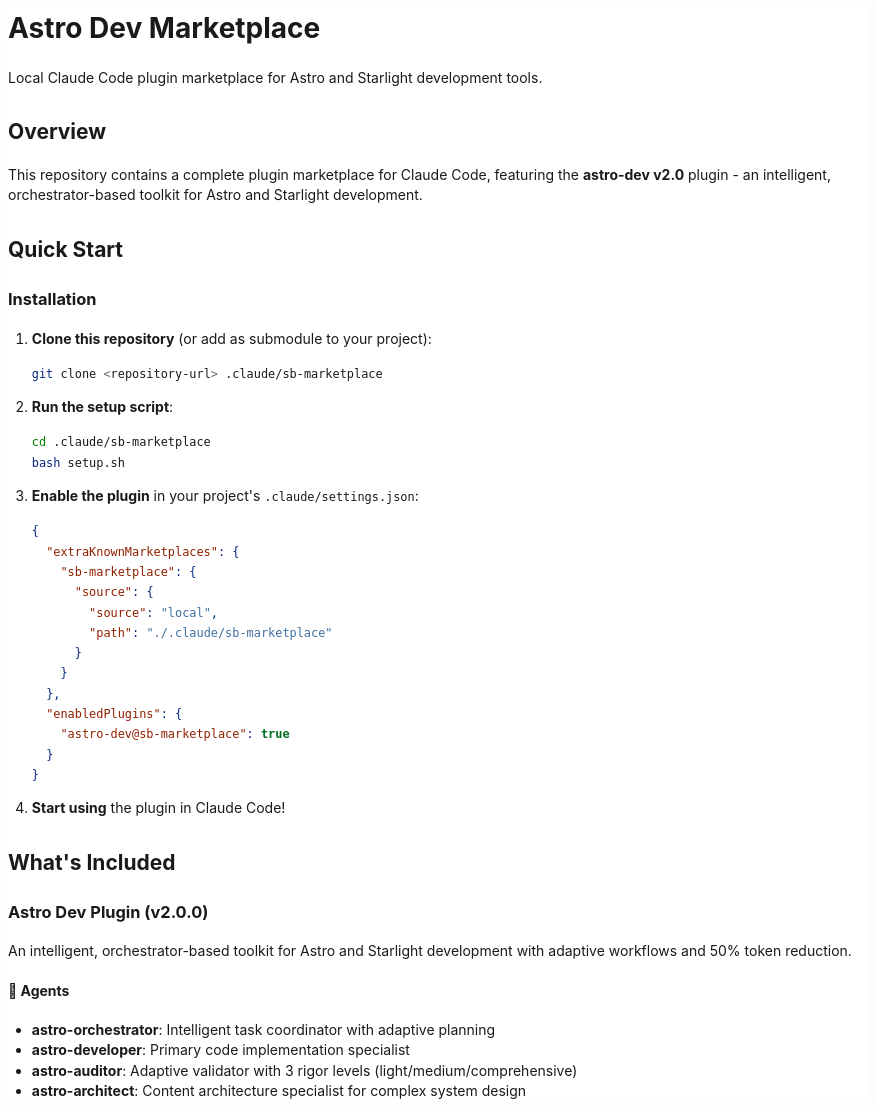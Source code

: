 # Astro Dev Marketplace

Local Claude Code plugin marketplace for Astro and Starlight development tools.

## Overview

This repository contains a complete plugin marketplace for Claude Code, featuring the **astro-dev v2.0** plugin - an intelligent, orchestrator-based toolkit for Astro and Starlight development.

## Quick Start

### Installation

1. **Clone this repository** (or add as submodule to your project):
   ```bash
   git clone <repository-url> .claude/sb-marketplace
   ```

2. **Run the setup script**:
   ```bash
   cd .claude/sb-marketplace
   bash setup.sh
   ```

3. **Enable the plugin** in your project's `.claude/settings.json`:
   ```json
   {
     "extraKnownMarketplaces": {
       "sb-marketplace": {
         "source": {
           "source": "local",
           "path": "./.claude/sb-marketplace"
         }
       }
     },
     "enabledPlugins": {
       "astro-dev@sb-marketplace": true
     }
   }
   ```

4. **Start using** the plugin in Claude Code!

## What's Included

### Astro Dev Plugin (v2.0.0)

An intelligent, orchestrator-based toolkit for Astro and Starlight development with adaptive workflows and 50% token reduction.

#### 🤖 Agents
- **astro-orchestrator**: Intelligent task coordinator with adaptive planning
- **astro-developer**: Primary code implementation specialist
- **astro-auditor**: Adaptive validator with 3 rigor levels (light/medium/comprehensive)
- **astro-architect**: Content architecture specialist for complex system design
